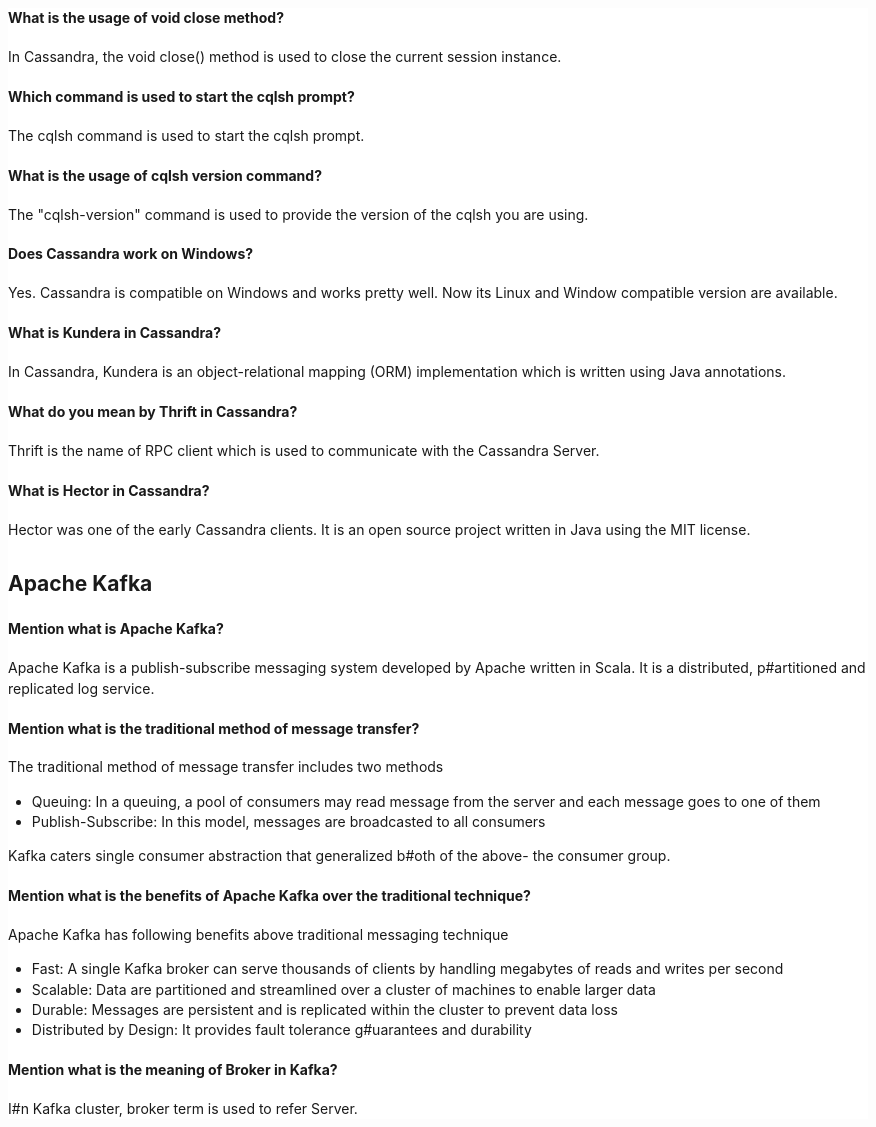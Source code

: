 #### What is the usage of void close method?
In Cassandra, the void close() method is used to close the current session instance.

#### Which command is used to start the cqlsh prompt?
The cqlsh command is used to start the cqlsh prompt.

#### What is the usage of cqlsh version command?
The "cqlsh-version" command is used to provide the version of the cqlsh you are using.

#### Does Cassandra work on Windows?
Yes. Cassandra is compatible on Windows and works pretty well. Now its Linux and Window compatible version are available.

#### What is Kundera in Cassandra?
In Cassandra, Kundera is an object-relational mapping (ORM) implementation which is written using Java annotations.

#### What do you mean by Thrift in Cassandra?
Thrift is the name of RPC client which is used to communicate with the Cassandra Server.

#### What is Hector in Cassandra?
Hector was one of the early Cassandra clients. It is an open source project written in Java using the MIT license.

## Apache Kafka

#### Mention what is Apache Kafka?
Apache Kafka is a publish-subscribe messaging system developed by Apache written in Scala. It is a distributed, p#artitioned and replicated log service.

#### Mention what is the traditional method of message transfer?
The traditional method of message transfer includes two methods
+ Queuing: In a queuing, a pool of consumers may read message from the server and each message goes to one of them
+ Publish-Subscribe: In this model, messages are broadcasted to all consumers

Kafka caters single consumer abstraction that generalized b#oth of the above- the consumer group.

#### Mention what is the benefits of Apache Kafka over the traditional technique?
Apache Kafka has following benefits above traditional messaging technique
+ Fast: A single Kafka broker can serve thousands of clients by handling megabytes of reads and writes per second
+ Scalable: Data are partitioned and streamlined over a cluster of machines to enable larger data
+ Durable: Messages are persistent and is replicated within the cluster to prevent data loss
+ Distributed by Design: It provides fault tolerance g#uarantees and durability

#### Mention what is the meaning of Broker in Kafka?
I#n Kafka cluster, broker term is used to refer Server.

